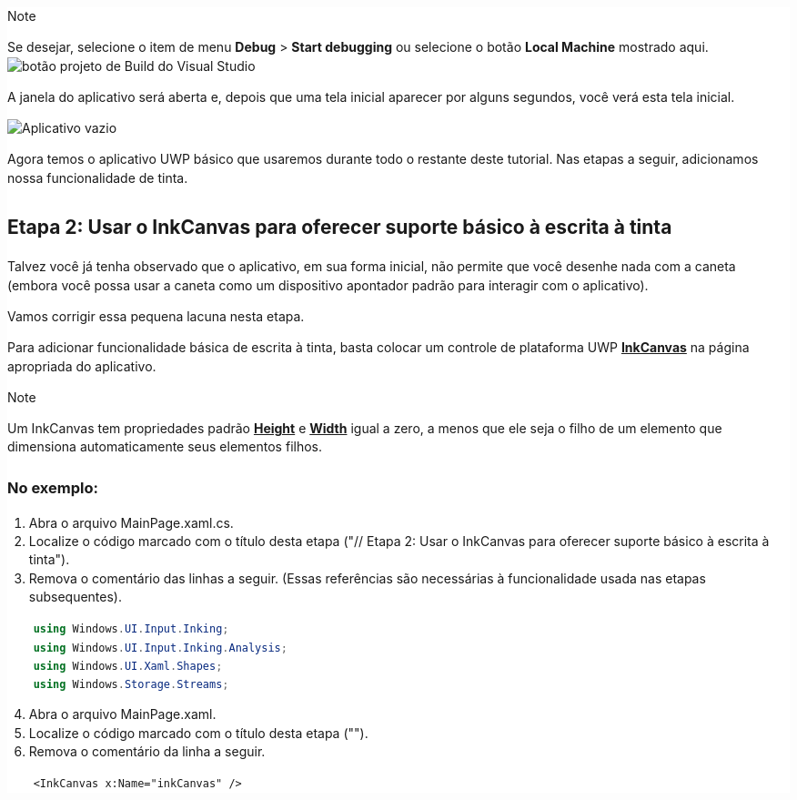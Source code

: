    > [!NOTE]
   > Se desejar, selecione o item de menu **Debug** > **Start debugging** ou selecione o botão **Local Machine** mostrado aqui.
   > ![botão projeto de Build do Visual Studio](images/ink/ink-vsrun-small.png)

A janela do aplicativo será aberta e, depois que uma tela inicial aparecer por alguns segundos, você verá esta tela inicial.

![Aplicativo vazio](images/ink/ink-app-step1-empty-small.png)

Agora temos o aplicativo UWP básico que usaremos durante todo o restante deste tutorial. Nas etapas a seguir, adicionamos nossa funcionalidade de tinta.

## <a name="step-2-use-inkcanvas-to-support-basic-inking"></a>Etapa 2: Usar o InkCanvas para oferecer suporte básico à escrita à tinta

Talvez você já tenha observado que o aplicativo, em sua forma inicial, não permite que você desenhe nada com a caneta (embora você possa usar a caneta como um dispositivo apontador padrão para interagir com o aplicativo). 

Vamos corrigir essa pequena lacuna nesta etapa.

Para adicionar funcionalidade básica de escrita à tinta, basta colocar um controle de plataforma UWP [**InkCanvas**](https://docs.microsoft.com/uwp/api/Windows.UI.Xaml.Controls.InkCanvas) na página apropriada do aplicativo.

> [!NOTE]
> Um InkCanvas tem propriedades padrão [**Height**](https://docs.microsoft.com/uwp/api/windows.ui.xaml.frameworkelement.Height) e [**Width**](https://docs.microsoft.com/uwp/api/windows.ui.xaml.frameworkelement.Width) igual a zero, a menos que ele seja o filho de um elemento que dimensiona automaticamente seus elementos filhos. 

### <a name="in-the-sample"></a>No exemplo:
1. Abra o arquivo MainPage.xaml.cs.
2. Localize o código marcado com o título desta etapa ("// Etapa 2: Usar o InkCanvas para oferecer suporte básico à escrita à tinta").
3. Remova o comentário das linhas a seguir. (Essas referências são necessárias à funcionalidade usada nas etapas subsequentes).  

``` csharp
    using Windows.UI.Input.Inking;
    using Windows.UI.Input.Inking.Analysis;
    using Windows.UI.Xaml.Shapes;
    using Windows.Storage.Streams;
```

4. Abra o arquivo MainPage.xaml.
5. Localize o código marcado com o título desta etapa ("\").
6. Remova o comentário da linha a seguir.  

``` xaml
    <InkCanvas x:Name="inkCanvas" />
```
